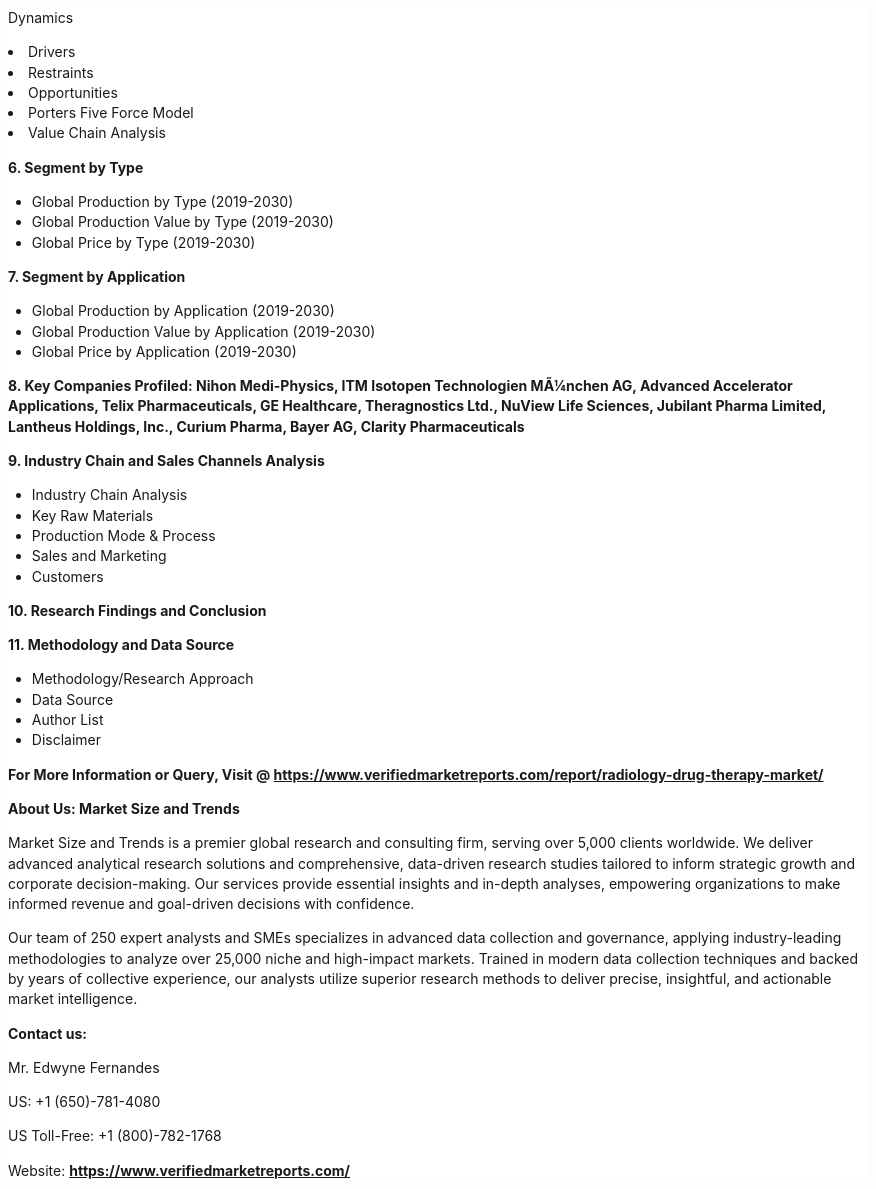 Dynamics</li><li>Drivers</li><li>Restraints</li><li>Opportunities</li><li>Porters Five Force Model</li><li>Value Chain Analysis&nbsp;</li></ul><p><strong>6. Segment by Type</strong></p><ul><li>Global Production by Type (2019-2030)</li><li>Global Production Value by Type (2019-2030)</li><li>Global Price by Type (2019-2030)</li></ul><p><strong>7. Segment by Application</strong></p><ul><li>Global Production by Application (2019-2030)</li><li>Global Production Value by Application (2019-2030)</li><li>Global Price by Application (2019-2030)</li></ul><p><strong>8. Key Companies Profiled: Nihon Medi-Physics, ITM Isotopen Technologien MÃ¼nchen AG, Advanced Accelerator Applications, Telix Pharmaceuticals, GE Healthcare, Theragnostics Ltd., NuView Life Sciences, Jubilant Pharma Limited, Lantheus Holdings, Inc., Curium Pharma, Bayer AG, Clarity Pharmaceuticals</strong></p><p><strong>9. Industry Chain and Sales Channels Analysis</strong></p><ul><li>Industry Chain Analysis</li><li>Key Raw Materials</li><li>Production Mode &amp; Process</li><li>Sales and Marketing</li><li>Customers</li></ul><p><strong>10. Research Findings and Conclusion</strong></p><p><strong>11. Methodology and Data Source</strong></p><ul><li>Methodology/Research Approach</li><li>Data Source</li><li>Author List</li><li>Disclaimer</li></ul></p><p><strong>For More Information or Query, Visit @ <a href="https://www.verifiedmarketreports.com/report/radiology-drug-therapy-market/">https://www.verifiedmarketreports.com/report/radiology-drug-therapy-market/</a></strong></p><p><strong>About Us: Market Size and Trends</strong></p><p>Market Size and Trends is a premier global research and consulting firm, serving over 5,000 clients worldwide. We deliver advanced analytical research solutions and comprehensive, data-driven research studies tailored to inform strategic growth and corporate decision-making. Our services provide essential insights and in-depth analyses, empowering organizations to make informed revenue and goal-driven decisions with confidence.</p><p>Our team of 250 expert analysts and SMEs specializes in advanced data collection and governance, applying industry-leading methodologies to analyze over 25,000 niche and high-impact markets. Trained in modern data collection techniques and backed by years of collective experience, our analysts utilize superior research methods to deliver precise, insightful, and actionable market intelligence.</p><p><strong>Contact us:</strong></p><p>Mr. Edwyne Fernandes</p><p>US: +1 (650)-781-4080</p><p>US Toll-Free: +1 (800)-782-1768</p><p>Website: <strong><a href="https://www.verifiedmarketreports.com/">https://www.verifiedmarketreports.com/</a></strong></p>
